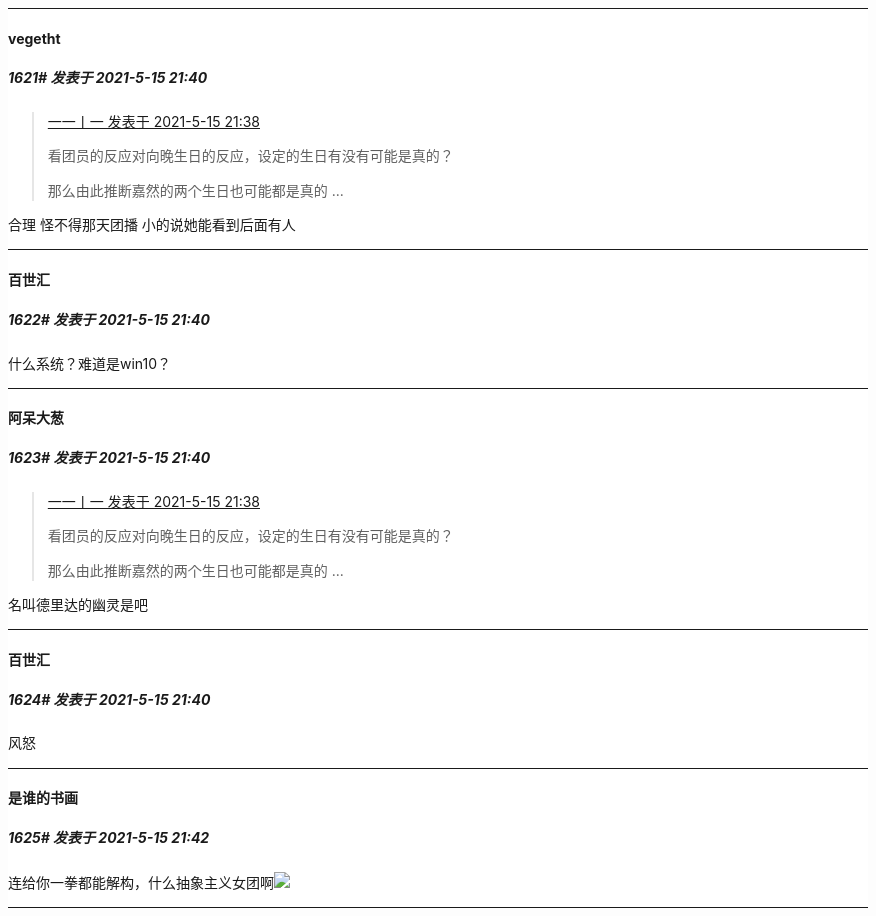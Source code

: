 -----

####  vegetht  
##### 1621#       发表于 2021-5-15 21:40


<blockquote><a href="httphttps://bbs.saraba1st.com/2b/forum.php?mod=redirect&amp;goto=findpost&amp;pid=51263202&amp;ptid=2003721" target="_blank">一一丨一 发表于 2021-5-15 21:38</a>

看团员的反应对向晚生日的反应，设定的生日有没有可能是真的？

那么由此推断嘉然的两个生日也可能都是真的 ...</blockquote>
合理 怪不得那天团播 小的说她能看到后面有人  


-----

####  百世汇  
##### 1622#       发表于 2021-5-15 21:40


什么系统？难道是win10？


-----

####  阿呆大葱  
##### 1623#       发表于 2021-5-15 21:40


<blockquote><a href="httphttps://bbs.saraba1st.com/2b/forum.php?mod=redirect&amp;goto=findpost&amp;pid=51263202&amp;ptid=2003721" target="_blank">一一丨一 发表于 2021-5-15 21:38</a>

看团员的反应对向晚生日的反应，设定的生日有没有可能是真的？

那么由此推断嘉然的两个生日也可能都是真的 ...</blockquote>
名叫德里达的幽灵是吧


-----

####  百世汇  
##### 1624#       发表于 2021-5-15 21:40


风怒


-----

####  是谁的书画  
##### 1625#       发表于 2021-5-15 21:42


连给你一拳都能解构，什么抽象主义女团啊<img src="https://static.saraba1st.com/image/smiley/face2017/037.png" referrerpolicy="no-referrer">


-----
